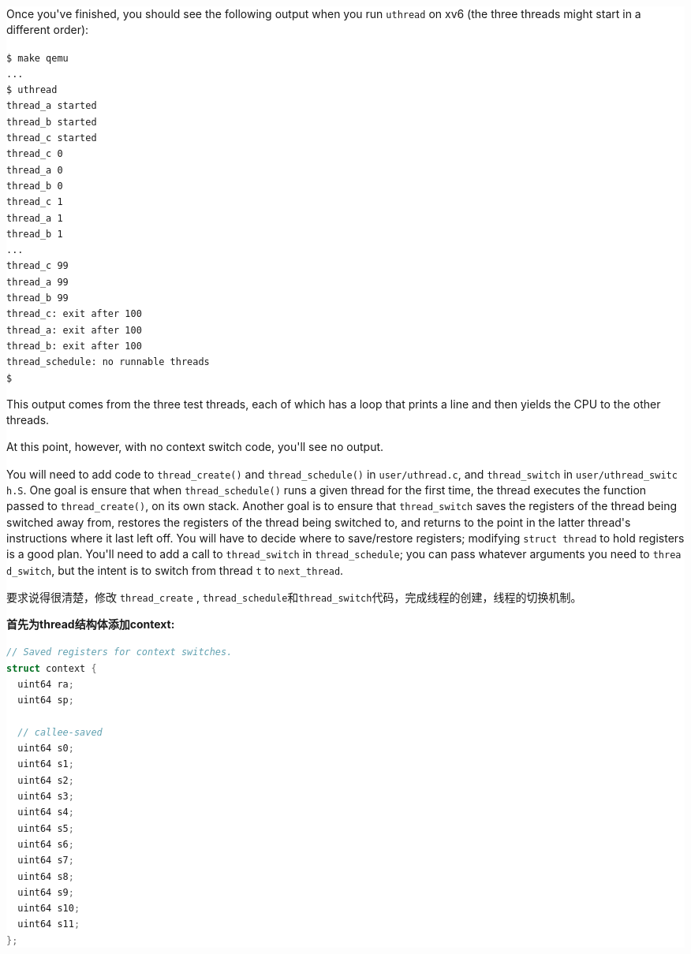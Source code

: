 Once you've finished, you should see the following output when you run `uthread` on xv6 (the three threads might start in a different order):

```
$ make qemu
...
$ uthread
thread_a started
thread_b started
thread_c started
thread_c 0
thread_a 0
thread_b 0
thread_c 1
thread_a 1
thread_b 1
...
thread_c 99
thread_a 99
thread_b 99
thread_c: exit after 100
thread_a: exit after 100
thread_b: exit after 100
thread_schedule: no runnable threads
$
```

This output comes from the three test threads, each of which has a loop that prints a line and then yields the CPU to the other threads.

At this point, however, with no context switch code, you'll see no output.

You will need to add code to `thread_create()` and `thread_schedule()` in `user/uthread.c`, and `thread_switch` in `user/uthread_switch.S`. One goal is ensure that when `thread_schedule()` runs a given thread for the first time, the thread executes the function passed to `thread_create()`, on its own stack. Another goal is to ensure that `thread_switch` saves the registers of the thread being switched away from, restores the registers of the thread being switched to, and returns to the point in the latter thread's instructions where it last left off. You will have to decide where to save/restore registers; modifying `struct thread` to hold registers is a good plan. You'll need to add a call to `thread_switch` in `thread_schedule`; you can pass whatever arguments you need to `thread_switch`, but the intent is to switch from thread `t` to `next_thread`.

要求说得很清楚，修改 `thread_create` , `thread_schedule`和`thread_switch`代码，完成线程的创建，线程的切换机制。

**首先为thread结构体添加context:**

```c
// Saved registers for context switches.
struct context {
  uint64 ra;
  uint64 sp;

  // callee-saved
  uint64 s0;
  uint64 s1;
  uint64 s2;
  uint64 s3;
  uint64 s4;
  uint64 s5;
  uint64 s6;
  uint64 s7;
  uint64 s8;
  uint64 s9;
  uint64 s10;
  uint64 s11;
};

```